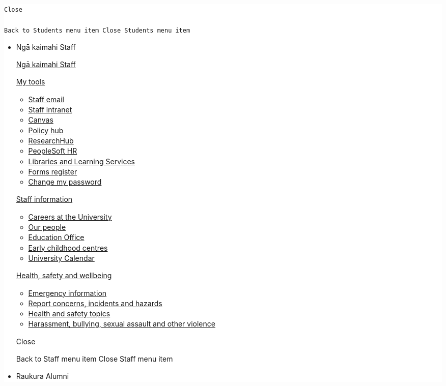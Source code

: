     Close
    
    Back to Students menu item Close Students menu item
    
*   Ngā kaimahi Staff
    
    [Ngā kaimahi Staff](/web/20240914102822/https://www.auckland.ac.nz/en/staff.html)
    
    [My tools](/web/20240914102822/https://www.auckland.ac.nz/en/staff/my-tools.html)
    
    *   [Staff email](http://web.archive.org/web/20240914102822/https://outlook.office.com/mail/inbox)
    *   [Staff intranet](http://web.archive.org/web/20240914102822/https://www.staff.auckland.ac.nz/en.html)
    *   [Canvas](http://web.archive.org/web/20240914102822/https://canvas.auckland.ac.nz/)
    *   [Policy hub](/web/20240914102822/https://www.auckland.ac.nz/en/about-us/about-the-university/policy-hub.html)
    *   [ResearchHub](http://web.archive.org/web/20240914102822/https://research-hub.auckland.ac.nz/home)
    *   [PeopleSoft HR](http://web.archive.org/web/20240914102822/https://www.hr.auckland.ac.nz/psp/ps/EMPLOYEE/HRMS/h/?tab=DEFAULT)
    *   [Libraries and Learning Services](/web/20240914102822/https://www.auckland.ac.nz/en/library.html)
    *   [Forms register](http://web.archive.org/web/20240914102822/https://formspace.auckland.ac.nz/SitePages/Home.aspx)
    *   [Change my password](/web/20240914102822/https://www.auckland.ac.nz/en/about-us/about-the-university/identity-and-access-management/password-management.html)
    
    [Staff information](/web/20240914102822/https://www.auckland.ac.nz/en/staff.html)
    
    *   [Careers at the University](/web/20240914102822/https://www.auckland.ac.nz/en/about-us/jobs-at-auckland.html)
    *   [Our people](http://web.archive.org/web/20240914102822/https://profiles.auckland.ac.nz/)
    *   [Education Office](/web/20240914102822/https://www.auckland.ac.nz/en/staff/education-office.html)
    *   [Early childhood centres](/web/20240914102822/https://www.auckland.ac.nz/en/on-campus/facilities-and-services/early-childhood-centres.html)
    *   [University Calendar](http://web.archive.org/web/20240914102822/https://www.calendar.auckland.ac.nz/en.html)
    
    [Health, safety and wellbeing](/web/20240914102822/https://www.auckland.ac.nz/en/health-safety-wellbeing.html)
    
    *   [Emergency information](/web/20240914102822/https://www.auckland.ac.nz/en/about-us/emergency-information.html)
    *   [Report concerns, incidents and hazards](/web/20240914102822/https://www.auckland.ac.nz/en/health-safety-wellbeing/report-concerns-hazards.html)
    *   [Health and safety topics](/web/20240914102822/https://www.auckland.ac.nz/en/health-safety-wellbeing/health-safety-topics.html)
    *   [Harassment, bullying, sexual assault and other violence](/web/20240914102822/https://www.auckland.ac.nz/en/about-us/emergency-information/harassment-bullying-sexual-assault-violence.html)
    
    Close
    
    Back to Staff menu item Close Staff menu item
    
*   Raukura Alumni
    